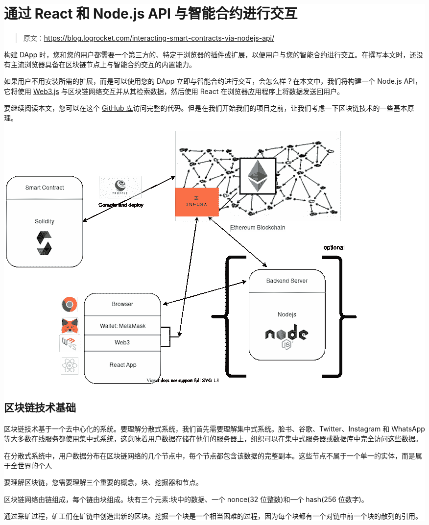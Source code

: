 # 通过 React 和 Node.js API 与智能合约进行交互

> 原文：<https://blog.logrocket.com/interacting-smart-contracts-via-nodejs-api/>

构建 DApp 时，您和您的用户都需要一个第三方的、特定于浏览器的插件或扩展，以便用户与您的智能合约进行交互。在撰写本文时，还没有主流浏览器具备在区块链节点上与智能合约交互的内置能力。

如果用户不用安装所需的扩展，而是可以使用您的 DApp 立即与智能合约进行交互，会怎么样？在本文中，我们将构建一个 Node.js API，它将使用 [Web3.js](https://web3js.readthedocs.io/en/v1.7.0/) 与区块链网络交互并从其检索数据，然后使用 React 在浏览器应用程序上将数据发送回用户。

要继续阅读本文，您可以在这个 [GitHub 库](https://github.com/zafar-saleem/blockchain-node)访问完整的代码。但是在我们开始我们的项目之前，让我们考虑一下区块链技术的一些基本原理。

![Node API Layer Project Overview](img/a67d5d9bae718d3c1a12af5a2a669b40.png)

## 区块链技术基础

区块链技术基于一个去中心化的系统。要理解分散式系统，我们首先需要理解集中式系统。脸书、谷歌、Twitter、Instagram 和 WhatsApp 等大多数在线服务都使用集中式系统，这意味着用户数据存储在他们的服务器上，组织可以在集中式服务器或数据库中完全访问这些数据。

在分散式系统中，用户数据分布在区块链网络的几个节点中，每个节点都包含该数据的完整副本。这些节点不属于一个单一的实体，而是属于全世界的个人

要理解区块链，您需要理解三个重要的概念，块、挖掘器和节点。

区块链网络由链组成，每个链由块组成。块有三个元素:块中的数据、一个 nonce(32 位整数)和一个 hash(256 位数字)。

通过采矿过程，矿工们在矿链中创造出新的区块。挖掘一个块是一个相当困难的过程，因为每个块都有一个对链中前一个块的散列的引用。
